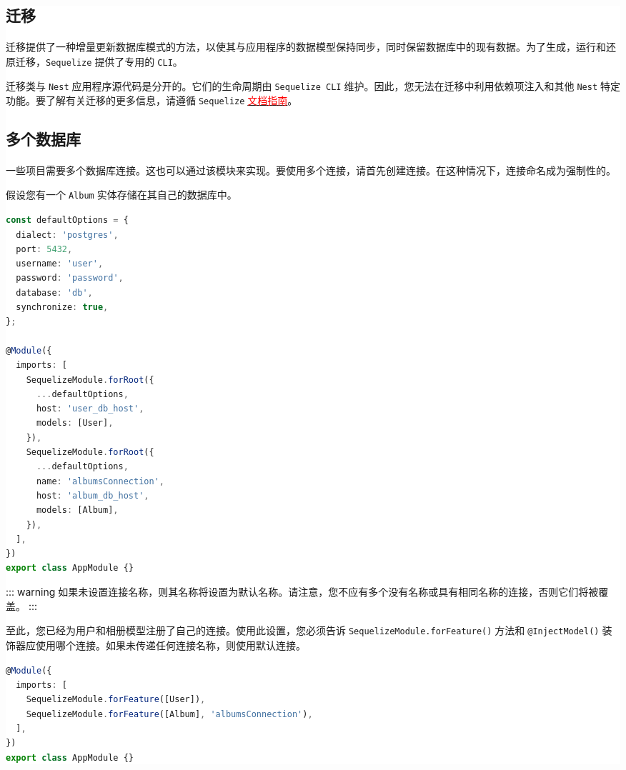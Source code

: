 

## 迁移

迁移提供了一种增量更新数据库模式的方法，以使其与应用程序的数据模型保持同步，同时保留数据库中的现有数据。为了生成，运行和还原迁移，`Sequelize` 提供了专用的 `CLI`。

迁移类与 `Nest` 应用程序源代码是分开的。它们的生命周期由 `Sequelize CLI` 维护。因此，您无法在迁移中利用依赖项注入和其他 `Nest` 特定功能。要了解有关迁移的更多信息，请遵循 `Sequelize` [<font color=red>文档指南</font>](https://sequelize.org/v5/manual/migrations.html#the-cli)。


## 多个数据库

一些项目需要多个数据库连接。这也可以通过该模块来实现。要使用多个连接，请首先创建连接。在这种情况下，连接命名成为强制性的。

假设您有一个 `Album` 实体存储在其自己的数据库中。

```typescript
const defaultOptions = {
  dialect: 'postgres',
  port: 5432,
  username: 'user',
  password: 'password',
  database: 'db',
  synchronize: true,
};

@Module({
  imports: [
    SequelizeModule.forRoot({
      ...defaultOptions,
      host: 'user_db_host',
      models: [User],
    }),
    SequelizeModule.forRoot({
      ...defaultOptions,
      name: 'albumsConnection',
      host: 'album_db_host',
      models: [Album],
    }),
  ],
})
export class AppModule {}
```

::: warning
如果未设置连接名称，则其名称将设置为默认名称。请注意，您不应有多个没有名称或具有相同名称的连接，否则它们将被覆盖。
:::

至此，您已经为用户和相册模型注册了自己的连接。使用此设置，您必须告诉 `SequelizeModule.forFeature()` 方法和 `@InjectModel()` 装饰器应使用哪个连接。如果未传递任何连接名称，则使用默认连接。

```typescript
@Module({
  imports: [
    SequelizeModule.forFeature([User]),
    SequelizeModule.forFeature([Album], 'albumsConnection'),
  ],
})
export class AppModule {}
```
